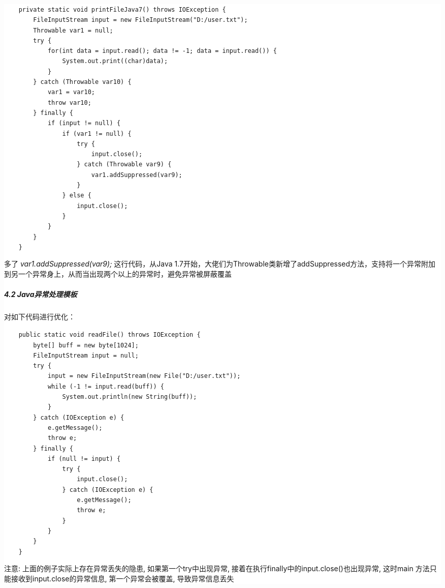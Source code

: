 ```
    private static void printFileJava7() throws IOException {
        FileInputStream input = new FileInputStream("D:/user.txt");
        Throwable var1 = null;
        try {
            for(int data = input.read(); data != -1; data = input.read()) {
                System.out.print((char)data);
            }
        } catch (Throwable var10) {
            var1 = var10;
            throw var10;
        } finally {
            if (input != null) {
                if (var1 != null) {
                    try {
                        input.close();
                    } catch (Throwable var9) {
                        var1.addSuppressed(var9);
                    }
                } else {
                    input.close();
                }
            }
        }
    }
```
多了 *var1.addSuppressed(var9);* 这行代码，从Java 1.7开始，大佬们为Throwable类新增了addSuppressed方法，支持将一个异常附加到另一个异常身上，从而当出现两个以上的异常时，避免异常被屏蔽覆盖
#####  4.2 Java异常处理模板
对如下代码进行优化：
```
    public static void readFile() throws IOException {
        byte[] buff = new byte[1024];
        FileInputStream input = null;
        try {
            input = new FileInputStream(new File("D:/user.txt"));
            while (-1 != input.read(buff)) {
                System.out.println(new String(buff));
            }
        } catch (IOException e) {
            e.getMessage();
            throw e;
        } finally {
            if (null != input) {
                try {
                    input.close();
                } catch (IOException e) {
                    e.getMessage();
                    throw e;
                }
            }
        }
    }
```
注意: 上面的例子实际上存在异常丢失的隐患, 如果第一个try中出现异常, 接着在执行finally中的input.close()也出现异常, 这时main 方法只能接收到input.close的异常信息, 第一个异常会被覆盖, 导致异常信息丢失

